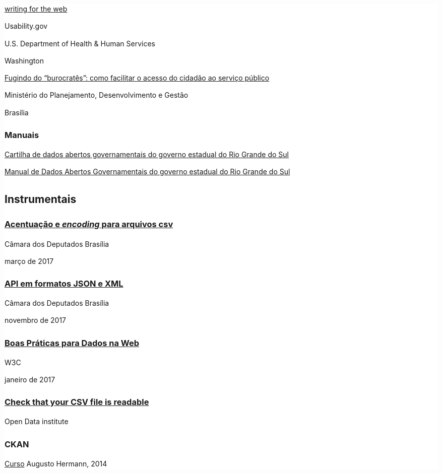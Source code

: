 [writing for the web](https://www.usability.gov/how-to-and-tools/methods/writing-for-the-web.html)

Usability.gov

U.S. Department of Health & Human Services

Washington

[Fugindo do “burocratês”: como facilitar o acesso do cidadão ao serviço público](http://www.gespublica.gov.br/sites/default/files/documentos/linguagem_cidada_-_versao_final_web.pdf#page=6)

Ministério do Planejamento, Desenvolvimento e Gestão

Brasília

### Manuais

[Cartilha de dados abertos governamentais do governo estadual do Rio Grande do Sul](https://www.centraldocidadao.rs.gov.br/upload/arquivos/201707/10105446-manual-dados-sensibilizacao.pdf)

[Manual de Dados Abertos Governamentais do governo estadual do Rio Grande do Sul](https://www.centraldocidadao.rs.gov.br/upload/arquivos/201707/10105453-manual-dados-tecnico.pdf)

## Instrumentais

### [Acentuação e _encoding_ para arquivos csv](https://dadosabertos.camara.leg.br/howtouse/2017-03-02-csv-corrigindo-acentuacao.html)
Câmara dos Deputados
Brasília

março de 2017

### [API em formatos JSON e XML](https://dadosabertos.camara.leg.br/howtouse/2017-05-16-js-resultados-paginados.html)
Câmara dos Deputados
Brasília

novembro de 2017

### [Boas Práticas para Dados na Web](https://w3c.br/traducoes/DWBP-pt-br/)
W3C

janeiro de 2017

### [Check that your CSV file is readable](https://csvlint.io/)
Open Data institute

### CKAN 

[Curso](http://www.inf.ufsc.br/~jose.todesco/LODBrasil/Minicurso/CKAN.pdf)
Augusto Hermann, 2014
